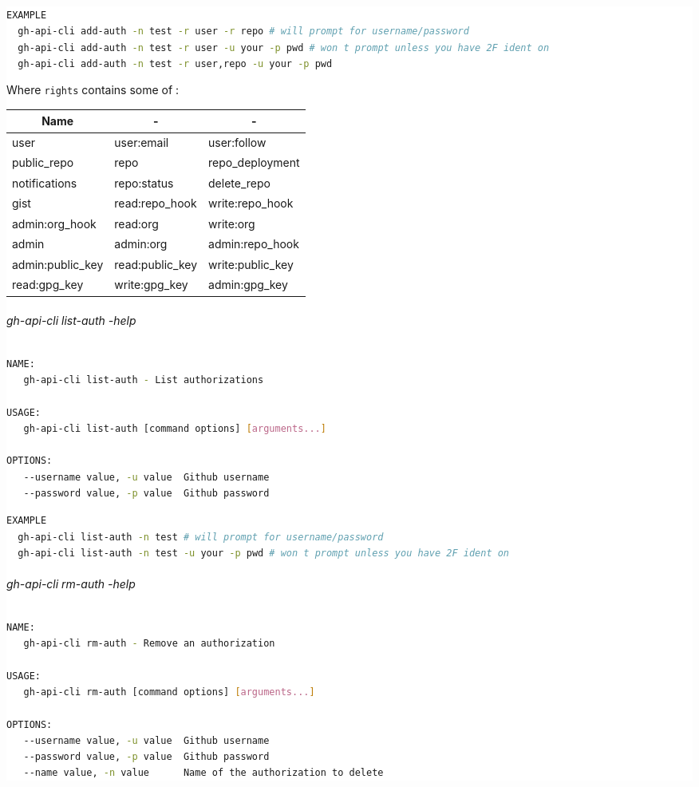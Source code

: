 ```sh
EXAMPLE
  gh-api-cli add-auth -n test -r user -r repo # will prompt for username/password
  gh-api-cli add-auth -n test -r user -u your -p pwd # won t prompt unless you have 2F ident on
  gh-api-cli add-auth -n test -r user,repo -u your -p pwd
```

Where `rights` contains some of :

| Name | - | - |
| --- | --- | --- |
| user | user:email | user:follow |
| public_repo | repo | repo_deployment |
| notifications | repo:status | delete_repo |
| gist |read:repo_hook | write:repo_hook |
| admin:org_hook | read:org | write:org |
| admin | admin:org | admin:repo_hook |
| admin:public_key | read:public_key | write:public_key |
| read:gpg_key | write:gpg_key | admin:gpg_key |


###### gh-api-cli list-auth -help
```sh
NAME:
   gh-api-cli list-auth - List authorizations

USAGE:
   gh-api-cli list-auth [command options] [arguments...]

OPTIONS:
   --username value, -u value  Github username
   --password value, -p value  Github password
```

```sh
EXAMPLE
  gh-api-cli list-auth -n test # will prompt for username/password
  gh-api-cli list-auth -n test -u your -p pwd # won t prompt unless you have 2F ident on
```

###### gh-api-cli rm-auth -help
```sh
NAME:
   gh-api-cli rm-auth - Remove an authorization

USAGE:
   gh-api-cli rm-auth [command options] [arguments...]

OPTIONS:
   --username value, -u value  Github username
   --password value, -p value  Github password
   --name value, -n value      Name of the authorization to delete
```
